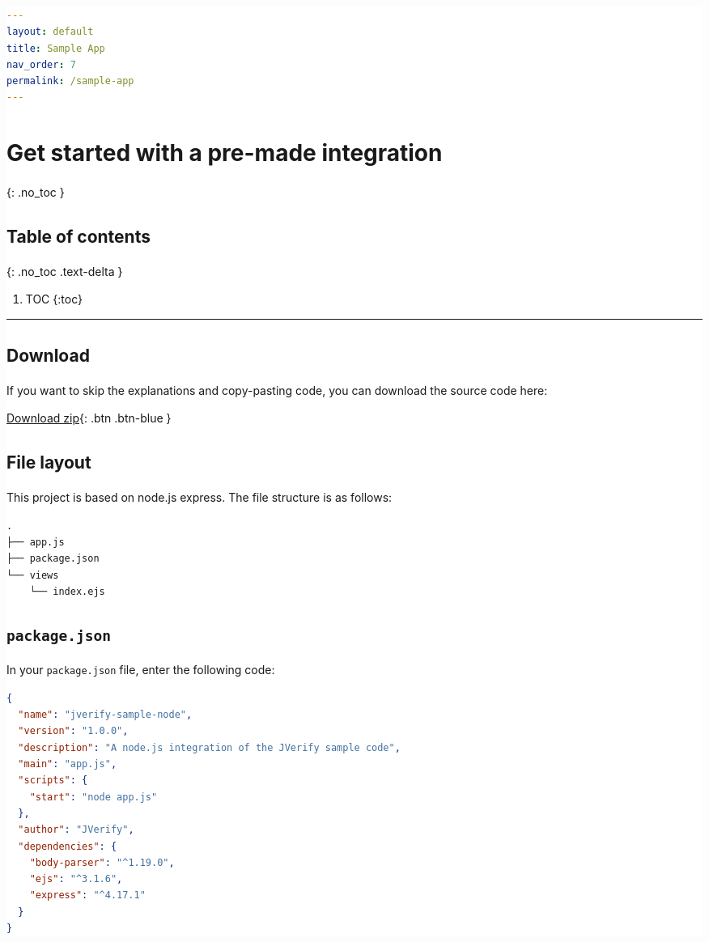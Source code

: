 ```yaml
---
layout: default
title: Sample App
nav_order: 7
permalink: /sample-app
---
```


# Get started with a pre-made integration
{: .no_toc }

## Table of contents
{: .no_toc .text-delta }

1. TOC
{:toc}

---

## Download

If you want to skip the explanations and copy-pasting code, you can download the source code here:

[Download zip](/jverify-sample-nodejs.zip){: .btn .btn-blue }

## File layout

This project is based on node.js express. The file structure is as follows:

```
.
├── app.js
├── package.json
└── views
    └── index.ejs
```

## `package.json`

In your `package.json` file, enter the following code:

```json
{
  "name": "jverify-sample-node",
  "version": "1.0.0",
  "description": "A node.js integration of the JVerify sample code",
  "main": "app.js",
  "scripts": {
    "start": "node app.js"
  },
  "author": "JVerify",
  "dependencies": {
    "body-parser": "^1.19.0",
    "ejs": "^3.1.6",
    "express": "^4.17.1"
  }
}
```
